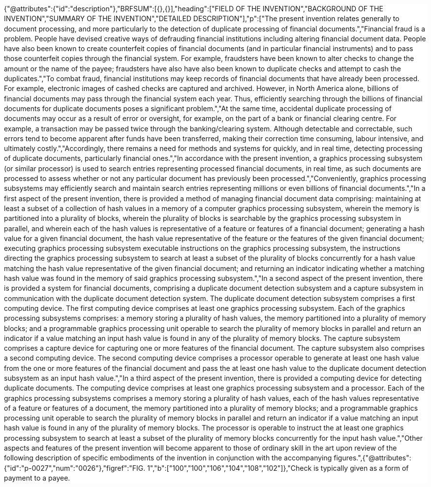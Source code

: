 {"@attributes":{"id":"description"},"BRFSUM":[{},{}],"heading":["FIELD OF THE INVENTION","BACKGROUND OF THE INVENTION","SUMMARY OF THE INVENTION","DETAILED DESCRIPTION"],"p":["The present invention relates generally to document processing, and more particularly to the detection of duplicate processing of financial documents.","Financial fraud is a problem. People have devised creative ways of defrauding financial institutions including altering financial document data. People have also been known to create counterfeit copies of financial documents (and in particular financial instruments) and to pass those counterfeit copies through the financial system. For example, fraudsters have been known to alter checks to change the amount or the name of the payee; fraudsters have also have also been known to duplicate checks and attempt to cash the duplicates.","To combat fraud, financial institutions may keep records of financial documents that have already been processed. For example, electronic images of cashed checks are captured and archived. However, in North America alone, billions of financial documents may pass through the financial system each year. Thus, efficiently searching through the billions of financial documents for duplicate documents poses a significant problem.","At the same time, accidental duplicate processing of documents may occur as a result of error or oversight, for example, on the part of a bank or financial clearing centre. For example, a transaction may be passed twice through the banking\/clearing system. Although detectable and correctable, such errors tend to become apparent after funds have been transferred, making their correction time consuming, labour intensive, and ultimately costly.","Accordingly, there remains a need for methods and systems for quickly, and in real time, detecting processing of duplicate documents, particularly financial ones.","In accordance with the present invention, a graphics processing subsystem (or similar processor) is used to search entries representing processed financial documents, in real time, as such documents are processed to assess whether or not any particular document has previously been processed.","Conveniently, graphics processing subsystems may efficiently search and maintain search entries representing millions or even billions of financial documents.","In a first aspect of the present invention, there is provided a method of managing financial document data comprising: maintaining at least a subset of a collection of hash values in a memory of a computer graphics processing subsystem, wherein the memory is partitioned into a plurality of blocks, wherein the plurality of blocks is searchable by the graphics processing subsystem in parallel, and wherein each of the hash values is representative of a feature or features of a financial document; generating a hash value for a given financial document, the hash value representative of the feature or the features of the given financial document; executing graphics processing subsystem executable instructions on the graphics processing subsystem, the instructions directing the graphics processing subsystem to search at least a subset of the plurality of blocks concurrently for a hash value matching the hash value representative of the given financial document; and returning an indicator indicating whether a matching hash value was found in the memory of said graphics processing subsystem.","In a second aspect of the present invention, there is provided a system for financial documents, comprising a duplicate document detection subsystem and a capture subsystem in communication with the duplicate document detection system. The duplicate document detection subsystem comprises a first computing device. The first computing device comprises at least one graphics processing subsystem. Each of the graphics processing subsystems comprises: a memory storing a plurality of hash values, the memory partitioned into a plurality of memory blocks; and a programmable graphics processing unit operable to search the plurality of memory blocks in parallel and return an indicator if a value matching an input hash value is found in any of the plurality of memory blocks. The capture subsystem comprises a capture device for capturing one or more features of the financial document. The capture subsystem also comprises a second computing device. The second computing device comprises a processor operable to generate at least one hash value from the one or more features of the financial document and pass the at least one hash value to the duplicate document detection subsystem as an input hash value.","In a third aspect of the present invention, there is provided a computing device for detecting duplicate documents. The computing device comprises at least one graphics processing subsystem and a processor. Each of the graphics processing subsystems comprises a memory storing a plurality of hash values, each of the hash values representative of a feature or features of a document, the memory partitioned into a plurality of memory blocks; and a programmable graphics processing unit operable to search the plurality of memory blocks in parallel and return an indicator if a value matching an input hash value is found in any of the plurality of memory blocks. The processor is operable to instruct the at least one graphics processing subsystem to search at least a subset of the plurality of memory blocks concurrently for the input hash value.","Other aspects and features of the present invention will become apparent to those of ordinary skill in the art upon review of the following description of specific embodiments of the invention in conjunction with the accompanying figures.",{"@attributes":{"id":"p-0027","num":"0026"},"figref":"FIG. 1","b":["100","100","106","104","108","102"]},"Check  is typically given as a form of payment to a payee.